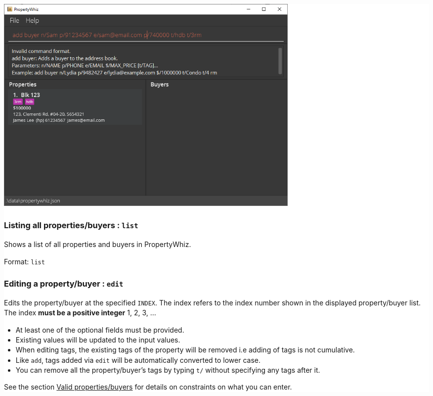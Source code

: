 <img src="images/AddInvalidUi.png" width="574"/>
</div>

### Listing all properties/buyers : `list`

Shows a list of all properties and buyers in PropertyWhiz.

Format: `list`


### Editing a property/buyer : `edit`

Edits the property/buyer at the specified `INDEX`. The index refers to the index number shown in the displayed property/buyer list. The index **must be a positive integer** 1, 2, 3, …
* At least one of the optional fields must be provided.
* Existing values will be updated to the input values.
* When editing tags, the existing tags of the property will be removed i.e adding of tags is not cumulative.
* Like `add`, tags added via `edit` will be automatically converted to lower case.
* You can remove all the property/buyer’s tags by typing `t/` without specifying any tags after it.

See the section [Valid properties/buyers](#valid-propertiesbuyers) for details on constraints on what you can enter.
